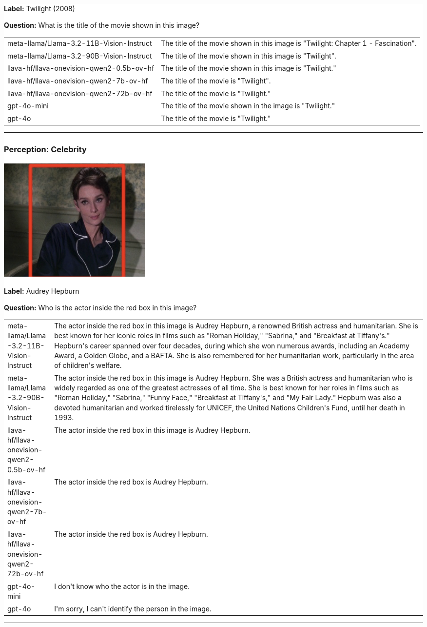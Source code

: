 **Label:** Twilight (2008)

**Question:** What is the title of the movie shown in this image?


<table style="width: 100%; border-collapse: collapse;">
<tr><td>meta-llama/Llama-3.2-11B-Vision-Instruct</td><td>The title of the movie shown in this image is "Twilight: Chapter 1 - Fascination".</td></tr>
<tr><td>meta-llama/Llama-3.2-90B-Vision-Instruct</td><td>The title of the movie shown in this image is "Twilight".</td></tr>
<tr><td>llava-hf/llava-onevision-qwen2-0.5b-ov-hf</td><td>The title of the movie shown in this image is "Twilight."</td></tr>
<tr><td>llava-hf/llava-onevision-qwen2-7b-ov-hf</td><td>The title of the movie is "Twilight".</td></tr>
<tr><td>llava-hf/llava-onevision-qwen2-72b-ov-hf</td><td>The title of the movie is "Twilight."</td></tr>
<tr><td>gpt-4o-mini</td><td>The title of the movie shown in the image is "Twilight."</td></tr>
<tr><td>gpt-4o</td><td>The title of the movie is "Twilight."</td></tr>
</table>

---

### Perception: Celebrity
![Test Image](test-images/hepburn.png)

**Label:** Audrey Hepburn

**Question:** Who is the actor inside the red box in this image?


<table style="width: 100%; border-collapse: collapse;">
<tr><td>meta-llama/Llama-3.2-11B-Vision-Instruct</td><td>The actor inside the red box in this image is Audrey Hepburn, a renowned British actress and humanitarian. She is best known for her iconic roles in films such as "Roman Holiday," "Sabrina," and "Breakfast at Tiffany's." Hepburn's career spanned over four decades, during which she won numerous awards, including an Academy Award, a Golden Globe, and a BAFTA. She is also remembered for her humanitarian work, particularly in the area of children's welfare.</td></tr>
<tr><td>meta-llama/Llama-3.2-90B-Vision-Instruct</td><td>The actor inside the red box in this image is Audrey Hepburn. She was a British actress and humanitarian who is widely regarded as one of the greatest actresses of all time. She is best known for her roles in films such as "Roman Holiday," "Sabrina," "Funny Face," "Breakfast at Tiffany's," and "My Fair Lady." Hepburn was also a devoted humanitarian and worked tirelessly for UNICEF, the United Nations Children's Fund, until her death in 1993.</td></tr>
<tr><td>llava-hf/llava-onevision-qwen2-0.5b-ov-hf</td><td>The actor inside the red box in this image is Audrey Hepburn.</td></tr>
<tr><td>llava-hf/llava-onevision-qwen2-7b-ov-hf</td><td>The actor inside the red box is Audrey Hepburn.</td></tr>
<tr><td>llava-hf/llava-onevision-qwen2-72b-ov-hf</td><td>The actor inside the red box is Audrey Hepburn.</td></tr>
<tr><td>gpt-4o-mini</td><td>I don't know who the actor is in the image.</td></tr>
<tr><td>gpt-4o</td><td>I'm sorry, I can't identify the person in the image.</td></tr>
</table>

---